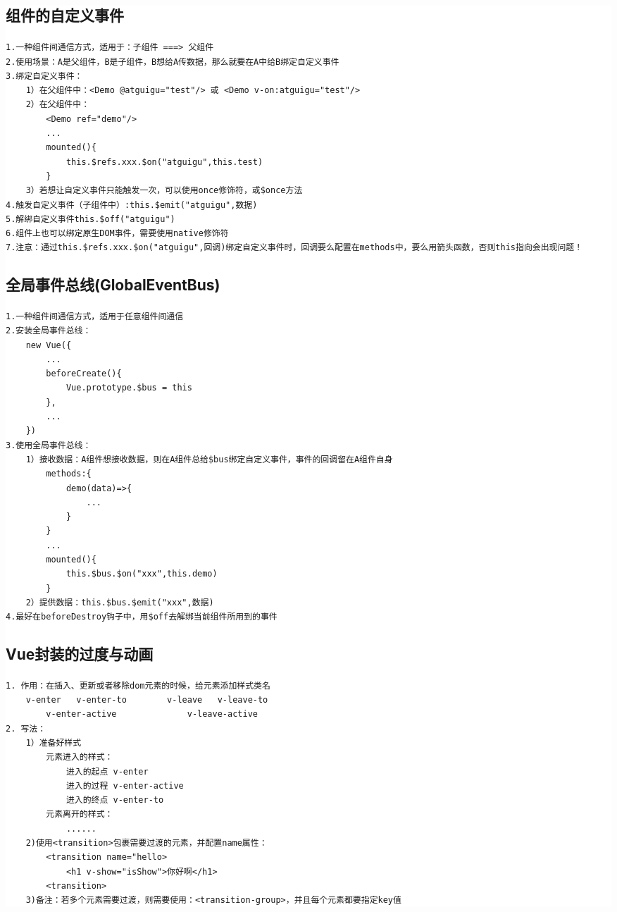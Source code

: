 ## 组件的自定义事件
    1.一种组件间通信方式，适用于：子组件 ===> 父组件
    2.使用场景：A是父组件，B是子组件，B想给A传数据，那么就要在A中给B绑定自定义事件
    3.绑定自定义事件：
        1）在父组件中：<Demo @atguigu="test"/> 或 <Demo v-on:atguigu="test"/>
        2）在父组件中：
            <Demo ref="demo"/>
            ...
            mounted(){
                this.$refs.xxx.$on("atguigu",this.test)
            }
        3）若想让自定义事件只能触发一次，可以使用once修饰符，或$once方法
    4.触发自定义事件（子组件中）:this.$emit("atguigu",数据)
    5.解绑自定义事件this.$off("atguigu")
    6.组件上也可以绑定原生DOM事件，需要使用native修饰符
    7.注意：通过this.$refs.xxx.$on("atguigu",回调)绑定自定义事件时，回调要么配置在methods中，要么用箭头函数，否则this指向会出现问题！

## 全局事件总线(GlobalEventBus)
    1.一种组件间通信方式，适用于任意组件间通信
    2.安装全局事件总线：
        new Vue({
            ...
            beforeCreate(){
                Vue.prototype.$bus = this
            },
            ...
        })
    3.使用全局事件总线：
        1）接收数据：A组件想接收数据，则在A组件总给$bus绑定自定义事件，事件的回调留在A组件自身
            methods:{
                demo(data)=>{
                    ...
                }
            }
            ...
            mounted(){
                this.$bus.$on("xxx",this.demo)
            }
        2）提供数据：this.$bus.$emit("xxx",数据)
    4.最好在beforeDestroy钩子中，用$off去解绑当前组件所用到的事件

## Vue封装的过度与动画
    1. 作用：在插入、更新或者移除dom元素的时候，给元素添加样式类名
        v-enter   v-enter-to        v-leave   v-leave-to 
            v-enter-active              v-leave-active
    2. 写法：
        1）准备好样式
            元素进入的样式：
                进入的起点 v-enter
                进入的过程 v-enter-active
                进入的终点 v-enter-to
            元素离开的样式：
                ......
        2)使用<transition>包裹需要过渡的元素，并配置name属性：
            <transition name="hello>
                <h1 v-show="isShow">你好啊</h1>
            <transition>
        3)备注：若多个元素需要过渡，则需要使用：<transition-group>，并且每个元素都要指定key值
